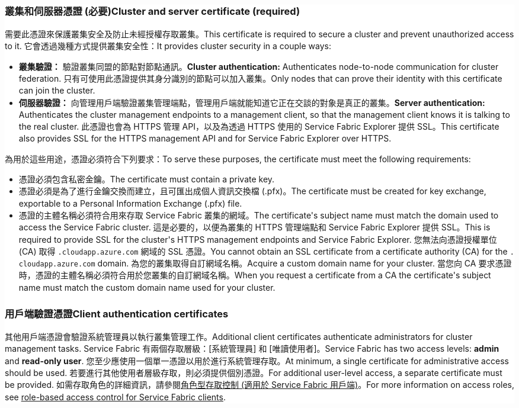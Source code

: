 ### <a name="cluster-and-server-certificate-required"></a><span data-ttu-id="31f4b-143">叢集和伺服器憑證 (必要)</span><span class="sxs-lookup"><span data-stu-id="31f4b-143">Cluster and server certificate (required)</span></span>
<span data-ttu-id="31f4b-144">需要此憑證來保護叢集安全及防止未經授權存取叢集。</span><span class="sxs-lookup"><span data-stu-id="31f4b-144">This certificate is required to secure a cluster and prevent unauthorized access to it.</span></span> <span data-ttu-id="31f4b-145">它會透過幾種方式提供叢集安全性：</span><span class="sxs-lookup"><span data-stu-id="31f4b-145">It provides cluster security in a couple ways:</span></span>

* <span data-ttu-id="31f4b-146">**叢集驗證：** 驗證叢集同盟的節點對節點通訊。</span><span class="sxs-lookup"><span data-stu-id="31f4b-146">**Cluster authentication:** Authenticates node-to-node communication for cluster federation.</span></span> <span data-ttu-id="31f4b-147">只有可使用此憑證提供其身分識別的節點可以加入叢集。</span><span class="sxs-lookup"><span data-stu-id="31f4b-147">Only nodes that can prove their identity with this certificate can join the cluster.</span></span>
* <span data-ttu-id="31f4b-148">**伺服器驗證：** 向管理用戶端驗證叢集管理端點，管理用戶端就能知道它正在交談的對象是真正的叢集。</span><span class="sxs-lookup"><span data-stu-id="31f4b-148">**Server authentication:** Authenticates the cluster management endpoints to a management client, so that the management client knows it is talking to the real cluster.</span></span> <span data-ttu-id="31f4b-149">此憑證也會為 HTTPS 管理 API，以及為透過 HTTPS 使用的 Service Fabric Explorer 提供 SSL。</span><span class="sxs-lookup"><span data-stu-id="31f4b-149">This certificate also provides SSL for the HTTPS management API and for Service Fabric Explorer over HTTPS.</span></span>

<span data-ttu-id="31f4b-150">為用於這些用途，憑證必須符合下列要求：</span><span class="sxs-lookup"><span data-stu-id="31f4b-150">To serve these purposes, the certificate must meet the following requirements:</span></span>

* <span data-ttu-id="31f4b-151">憑證必須包含私密金鑰。</span><span class="sxs-lookup"><span data-stu-id="31f4b-151">The certificate must contain a private key.</span></span>
* <span data-ttu-id="31f4b-152">憑證必須是為了進行金鑰交換而建立，且可匯出成個人資訊交換檔 (.pfx)。</span><span class="sxs-lookup"><span data-stu-id="31f4b-152">The certificate must be created for key exchange, exportable to a Personal Information Exchange (.pfx) file.</span></span>
* <span data-ttu-id="31f4b-153">憑證的主體名稱必須符合用來存取 Service Fabric 叢集的網域。</span><span class="sxs-lookup"><span data-stu-id="31f4b-153">The certificate's subject name must match the domain used to access the Service Fabric cluster.</span></span> <span data-ttu-id="31f4b-154">這是必要的，以便為叢集的 HTTPS 管理端點和 Service Fabric Explorer 提供 SSL。</span><span class="sxs-lookup"><span data-stu-id="31f4b-154">This is required to provide SSL for the cluster's HTTPS management endpoints and Service Fabric Explorer.</span></span> <span data-ttu-id="31f4b-155">您無法向憑證授權單位 (CA) 取得 `.cloudapp.azure.com` 網域的 SSL 憑證。</span><span class="sxs-lookup"><span data-stu-id="31f4b-155">You cannot obtain an SSL certificate from a certificate authority (CA) for the `.cloudapp.azure.com` domain.</span></span> <span data-ttu-id="31f4b-156">為您的叢集取得自訂網域名稱。</span><span class="sxs-lookup"><span data-stu-id="31f4b-156">Acquire a custom domain name for your cluster.</span></span> <span data-ttu-id="31f4b-157">當您向 CA 要求憑證時，憑證的主體名稱必須符合用於您叢集的自訂網域名稱。</span><span class="sxs-lookup"><span data-stu-id="31f4b-157">When you request a certificate from a CA the certificate's subject name must match the custom domain name used for your cluster.</span></span>

### <a name="client-authentication-certificates"></a><span data-ttu-id="31f4b-158">用戶端驗證憑證</span><span class="sxs-lookup"><span data-stu-id="31f4b-158">Client authentication certificates</span></span>
<span data-ttu-id="31f4b-159">其他用戶端憑證會驗證系統管理員以執行叢集管理工作。</span><span class="sxs-lookup"><span data-stu-id="31f4b-159">Additional client certificates authenticate administrators for cluster management tasks.</span></span> <span data-ttu-id="31f4b-160">Service Fabric 有兩個存取層級：[系統管理員] 和 [唯讀使用者]。</span><span class="sxs-lookup"><span data-stu-id="31f4b-160">Service Fabric has two access levels: **admin** and **read-only user**.</span></span> <span data-ttu-id="31f4b-161">您至少應使用一個單一憑證以用於進行系統管理存取。</span><span class="sxs-lookup"><span data-stu-id="31f4b-161">At minimum, a single certificate for administrative access should be used.</span></span> <span data-ttu-id="31f4b-162">若要進行其他使用者層級存取，則必須提供個別憑證。</span><span class="sxs-lookup"><span data-stu-id="31f4b-162">For additional user-level access, a separate certificate must be provided.</span></span> <span data-ttu-id="31f4b-163">如需存取角色的詳細資訊，請參閱[角色型存取控制 (適用於 Service Fabric 用戶端)][service-fabric-cluster-security-roles]。</span><span class="sxs-lookup"><span data-stu-id="31f4b-163">For more information on access roles, see [role-based access control for Service Fabric clients][service-fabric-cluster-security-roles].</span></span>


[azure-powershell]: https://azure.microsoft.com/documentation/articles/powershell-install-configure/
[service-fabric-rp-helpers]: https://github.com/ChackDan/Service-Fabric/tree/master/Scripts/ServiceFabricRPHelpers
[azure-portal]: https://portal.azure.com/
[key-vault-get-started]: ../key-vault/key-vault-get-started.md
[create-cluster-arm]: service-fabric-cluster-creation-via-arm.md
[service-fabric-cluster-security]: service-fabric-cluster-security.md
[service-fabric-cluster-security-roles]: service-fabric-cluster-security-roles.md
[service-fabric-cluster-capacity]: service-fabric-cluster-capacity.md
[service-fabric-connect-and-communicate-with-services]: service-fabric-connect-and-communicate-with-services.md
[service-fabric-health-introduction]: service-fabric-health-introduction.md
[service-fabric-reliable-services-backup-restore]: service-fabric-reliable-services-backup-restore.md
[remote-connect-to-a-vm-scale-set]: service-fabric-cluster-nodetypes.md#remote-connect-to-a-vm-scale-set-instance-or-a-cluster-node
[service-fabric-cluster-upgrade]: service-fabric-cluster-upgrade.md
[SearchforServiceFabricClusterTemplate]: ./media/service-fabric-cluster-creation-via-portal/SearchforServiceFabricClusterTemplate.png
[CreateRG]: ./media/service-fabric-cluster-creation-via-portal/CreateRG.png
[CreateNodeType]: ./media/service-fabric-cluster-creation-via-portal/NodeType.png
[SecurityConfigs]: ./media/service-fabric-cluster-creation-via-portal/SecurityConfigs.png
[Notifications]: ./media/service-fabric-cluster-creation-via-portal/notifications.png
[ClusterDashboard]: ./media/service-fabric-cluster-creation-via-portal/ClusterDashboard.png
[cluster-security-cert-installation]: ./media/service-fabric-cluster-creation-via-arm/cluster-security-cert-installation.png